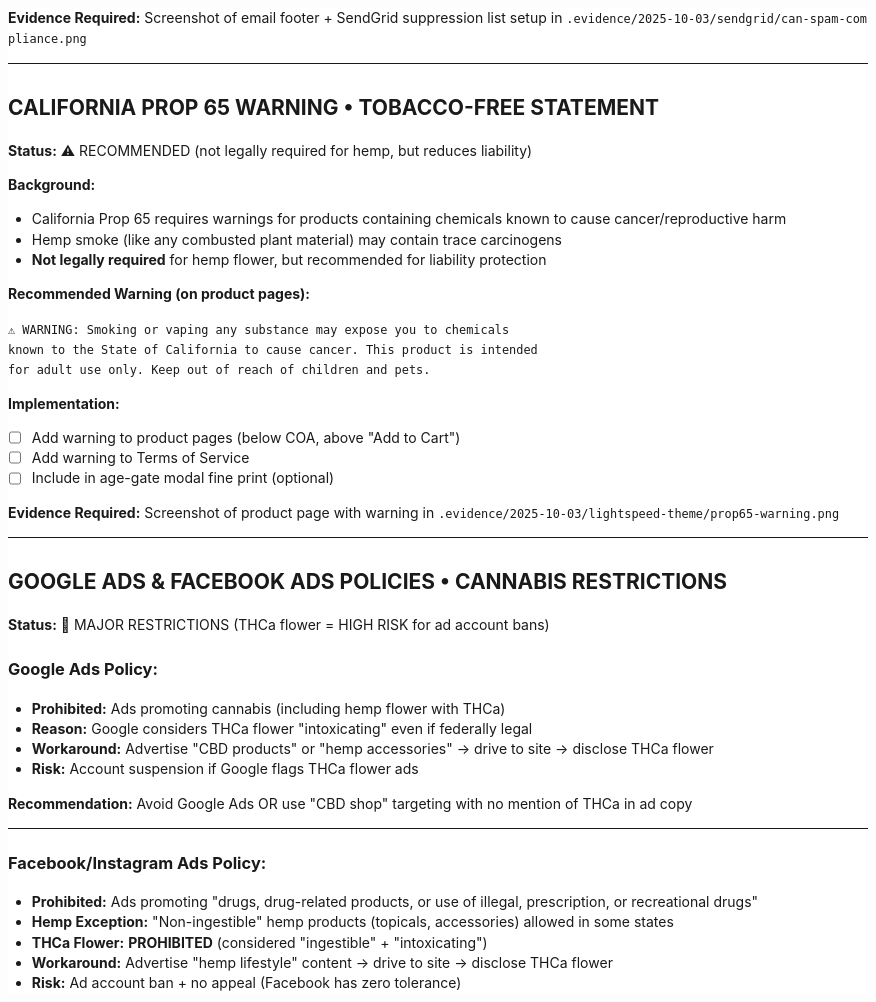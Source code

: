 **Evidence Required:** Screenshot of email footer + SendGrid suppression list setup in `.evidence/2025-10-03/sendgrid/can-spam-compliance.png`

---

## CALIFORNIA PROP 65 WARNING • TOBACCO-FREE STATEMENT

**Status:** ⚠️ RECOMMENDED (not legally required for hemp, but reduces liability)

**Background:**
- California Prop 65 requires warnings for products containing chemicals known to cause cancer/reproductive harm
- Hemp smoke (like any combusted plant material) may contain trace carcinogens
- **Not legally required** for hemp flower, but recommended for liability protection

**Recommended Warning (on product pages):**
```
⚠️ WARNING: Smoking or vaping any substance may expose you to chemicals
known to the State of California to cause cancer. This product is intended
for adult use only. Keep out of reach of children and pets.
```

**Implementation:**
- [ ] Add warning to product pages (below COA, above "Add to Cart")
- [ ] Add warning to Terms of Service
- [ ] Include in age-gate modal fine print (optional)

**Evidence Required:** Screenshot of product page with warning in `.evidence/2025-10-03/lightspeed-theme/prop65-warning.png`

---

## GOOGLE ADS & FACEBOOK ADS POLICIES • CANNABIS RESTRICTIONS

**Status:** 🔴 MAJOR RESTRICTIONS (THCa flower = HIGH RISK for ad account bans)

### **Google Ads Policy:**
- **Prohibited:** Ads promoting cannabis (including hemp flower with THCa)
- **Reason:** Google considers THCa flower "intoxicating" even if federally legal
- **Workaround:** Advertise "CBD products" or "hemp accessories" → drive to site → disclose THCa flower
- **Risk:** Account suspension if Google flags THCa flower ads

**Recommendation:** Avoid Google Ads OR use "CBD shop" targeting with no mention of THCa in ad copy

---

### **Facebook/Instagram Ads Policy:**
- **Prohibited:** Ads promoting "drugs, drug-related products, or use of illegal, prescription, or recreational drugs"
- **Hemp Exception:** "Non-ingestible" hemp products (topicals, accessories) allowed in some states
- **THCa Flower:** **PROHIBITED** (considered "ingestible" + "intoxicating")
- **Workaround:** Advertise "hemp lifestyle" content → drive to site → disclose THCa flower
- **Risk:** Ad account ban + no appeal (Facebook has zero tolerance)
